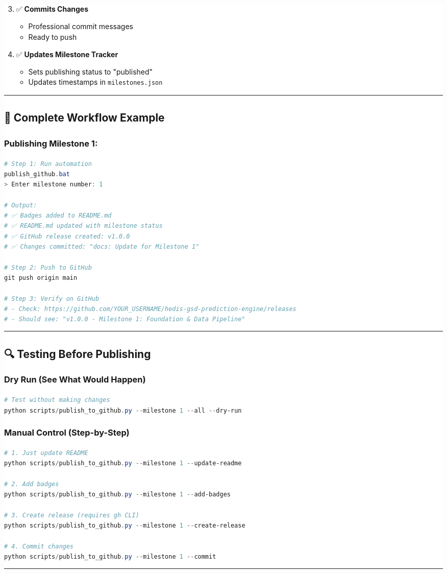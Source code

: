 3. ✅ **Commits Changes**
   - Professional commit messages
   - Ready to push

4. ✅ **Updates Milestone Tracker**
   - Sets publishing status to "published"
   - Updates timestamps in `milestones.json`

---

## 🎯 Complete Workflow Example

### **Publishing Milestone 1:**

```powershell
# Step 1: Run automation
publish_github.bat
> Enter milestone number: 1

# Output:
# ✅ Badges added to README.md
# ✅ README.md updated with milestone status
# ✅ GitHub release created: v1.0.0
# ✅ Changes committed: "docs: Update for Milestone 1"

# Step 2: Push to GitHub
git push origin main

# Step 3: Verify on GitHub
# - Check: https://github.com/YOUR_USERNAME/hedis-gsd-prediction-engine/releases
# - Should see: "v1.0.0 - Milestone 1: Foundation & Data Pipeline"
```

---

## 🔍 Testing Before Publishing

### **Dry Run (See What Would Happen)**

```powershell
# Test without making changes
python scripts/publish_to_github.py --milestone 1 --all --dry-run
```

### **Manual Control (Step-by-Step)**

```powershell
# 1. Just update README
python scripts/publish_to_github.py --milestone 1 --update-readme

# 2. Add badges
python scripts/publish_to_github.py --milestone 1 --add-badges

# 3. Create release (requires gh CLI)
python scripts/publish_to_github.py --milestone 1 --create-release

# 4. Commit changes
python scripts/publish_to_github.py --milestone 1 --commit
```

---